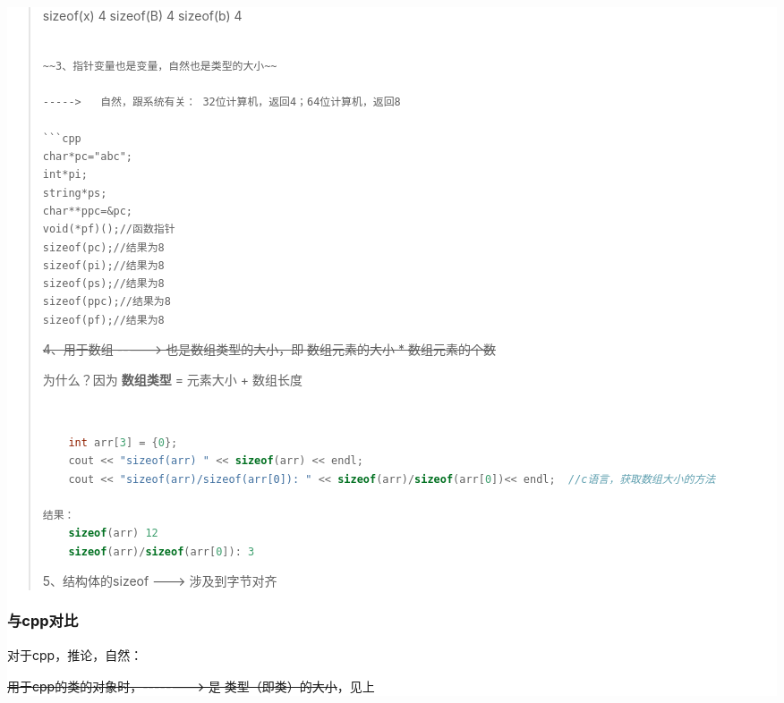 > sizeof(x) 4
> sizeof(B) 4
> sizeof(b) 4
> ```
>
> ~~3、指针变量也是变量，自然也是类型的大小~~
>
> ----->   自然，跟系统有关： 32位计算机，返回4；64位计算机，返回8
>
> ```cpp
> char*pc="abc";
> int*pi;
> string*ps;
> char**ppc=&pc;
> void(*pf)();//函数指针
> sizeof(pc);//结果为8
> sizeof(pi);//结果为8
> sizeof(ps);//结果为8
> sizeof(ppc);//结果为8
> sizeof(pf);//结果为8
> ```
>
> ~~4、用于数组  ----->  也是数组类型的大小，即  数组元素的大小 * 数组元素的个数~~
>
> 为什么？因为 **数组类型** =  元素大小  +  数组长度
>
> ​     
>
> ```cpp
>     int arr[3] = {0};
>     cout << "sizeof(arr) " << sizeof(arr) << endl;
>     cout << "sizeof(arr)/sizeof(arr[0]): " << sizeof(arr)/sizeof(arr[0])<< endl;  //c语言，获取数组大小的方法
> 
> 结果：
>     sizeof(arr) 12
>     sizeof(arr)/sizeof(arr[0]): 3
> ```
>
> 5、结构体的sizeof  --->  涉及到字节对齐
>
> 



### 与cpp对比

对于cpp，推论，自然：

~~用于cpp的类的对象时，-------->  是 类型（即类）的大小~~，见上





